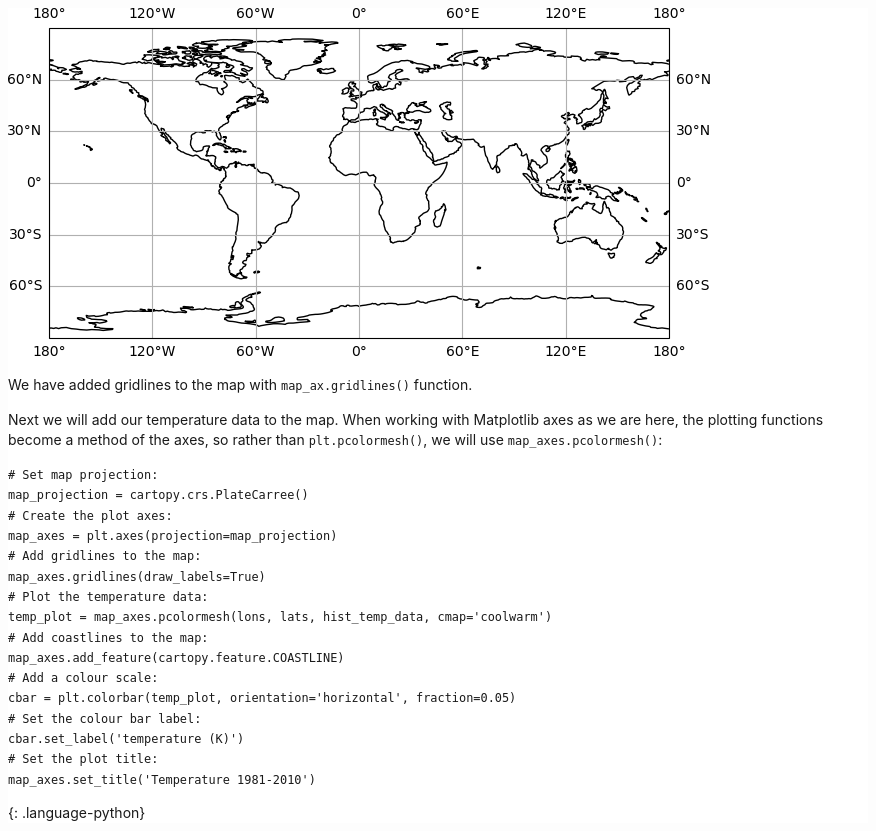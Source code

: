 ![Cartopy Plot 1](../fig/18_cartopy_plot1.png)

We have added gridlines to the map with `map_ax.gridlines()` function.

Next we will add our temperature data to the map. When working with Matplotlib axes as we are here, the plotting functions become a method of the axes, so rather than `plt.pcolormesh()`, we will use `map_axes.pcolormesh()`:

~~~
# Set map projection:
map_projection = cartopy.crs.PlateCarree()
# Create the plot axes:
map_axes = plt.axes(projection=map_projection)
# Add gridlines to the map:
map_axes.gridlines(draw_labels=True)
# Plot the temperature data:
temp_plot = map_axes.pcolormesh(lons, lats, hist_temp_data, cmap='coolwarm')
# Add coastlines to the map:
map_axes.add_feature(cartopy.feature.COASTLINE)
# Add a colour scale:
cbar = plt.colorbar(temp_plot, orientation='horizontal', fraction=0.05)
# Set the colour bar label:
cbar.set_label('temperature (K)')
# Set the plot title:
map_axes.set_title('Temperature 1981-2010')
~~~
{: .language-python}

